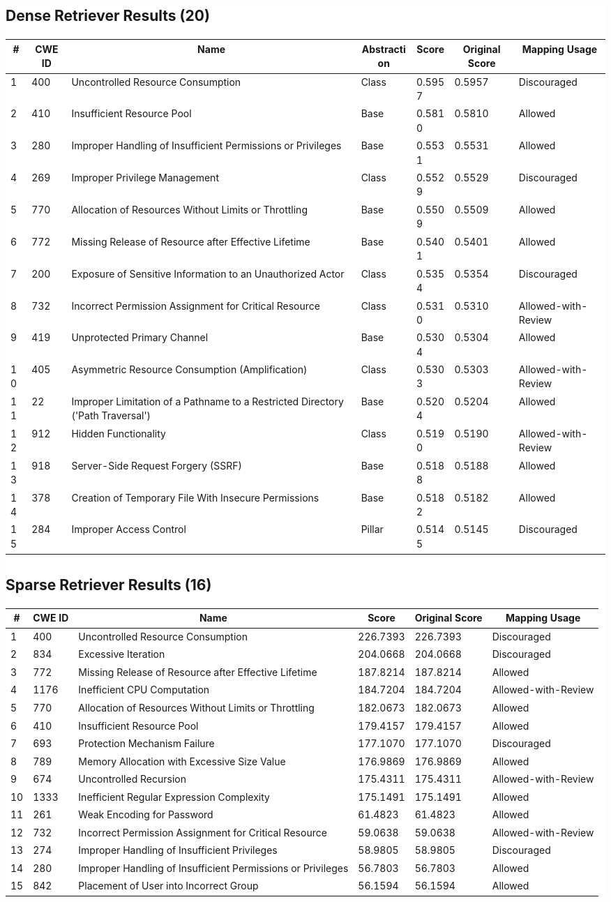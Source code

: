 ## Dense Retriever Results (20)
| # | CWE ID | Name | Abstraction | Score | Original Score | Mapping Usage |
|---|--------|------|-------------|-------|----------------|---------------|
| 1 | 400 | Uncontrolled Resource Consumption | Class | 0.5957 | 0.5957 | Discouraged |
| 2 | 410 | Insufficient Resource Pool | Base | 0.5810 | 0.5810 | Allowed |
| 3 | 280 | Improper Handling of Insufficient Permissions or Privileges  | Base | 0.5531 | 0.5531 | Allowed |
| 4 | 269 | Improper Privilege Management | Class | 0.5529 | 0.5529 | Discouraged |
| 5 | 770 | Allocation of Resources Without Limits or Throttling | Base | 0.5509 | 0.5509 | Allowed |
| 6 | 772 | Missing Release of Resource after Effective Lifetime | Base | 0.5401 | 0.5401 | Allowed |
| 7 | 200 | Exposure of Sensitive Information to an Unauthorized Actor | Class | 0.5354 | 0.5354 | Discouraged |
| 8 | 732 | Incorrect Permission Assignment for Critical Resource | Class | 0.5310 | 0.5310 | Allowed-with-Review |
| 9 | 419 | Unprotected Primary Channel | Base | 0.5304 | 0.5304 | Allowed |
| 10 | 405 | Asymmetric Resource Consumption (Amplification) | Class | 0.5303 | 0.5303 | Allowed-with-Review |
| 11 | 22 | Improper Limitation of a Pathname to a Restricted Directory ('Path Traversal') | Base | 0.5204 | 0.5204 | Allowed |
| 12 | 912 | Hidden Functionality | Class | 0.5190 | 0.5190 | Allowed-with-Review |
| 13 | 918 | Server-Side Request Forgery (SSRF) | Base | 0.5188 | 0.5188 | Allowed |
| 14 | 378 | Creation of Temporary File With Insecure Permissions | Base | 0.5182 | 0.5182 | Allowed |
| 15 | 284 | Improper Access Control | Pillar | 0.5145 | 0.5145 | Discouraged |

## Sparse Retriever Results (16)
| # | CWE ID | Name | Score | Original Score | Mapping Usage |
|---|--------|------|-------|---------------|---------------|
| 1 | 400 | Uncontrolled Resource Consumption | 226.7393 | 226.7393 | Discouraged |
| 2 | 834 | Excessive Iteration | 204.0668 | 204.0668 | Discouraged |
| 3 | 772 | Missing Release of Resource after Effective Lifetime | 187.8214 | 187.8214 | Allowed |
| 4 | 1176 | Inefficient CPU Computation | 184.7204 | 184.7204 | Allowed-with-Review |
| 5 | 770 | Allocation of Resources Without Limits or Throttling | 182.0673 | 182.0673 | Allowed |
| 6 | 410 | Insufficient Resource Pool | 179.4157 | 179.4157 | Allowed |
| 7 | 693 | Protection Mechanism Failure | 177.1070 | 177.1070 | Discouraged |
| 8 | 789 | Memory Allocation with Excessive Size Value | 176.9869 | 176.9869 | Allowed |
| 9 | 674 | Uncontrolled Recursion | 175.4311 | 175.4311 | Allowed-with-Review |
| 10 | 1333 | Inefficient Regular Expression Complexity | 175.1491 | 175.1491 | Allowed |
| 11 | 261 | Weak Encoding for Password | 61.4823 | 61.4823 | Allowed |
| 12 | 732 | Incorrect Permission Assignment for Critical Resource | 59.0638 | 59.0638 | Allowed-with-Review |
| 13 | 274 | Improper Handling of Insufficient Privileges | 58.9805 | 58.9805 | Discouraged |
| 14 | 280 | Improper Handling of Insufficient Permissions or Privileges  | 56.7803 | 56.7803 | Allowed |
| 15 | 842 | Placement of User into Incorrect Group | 56.1594 | 56.1594 | Allowed |
